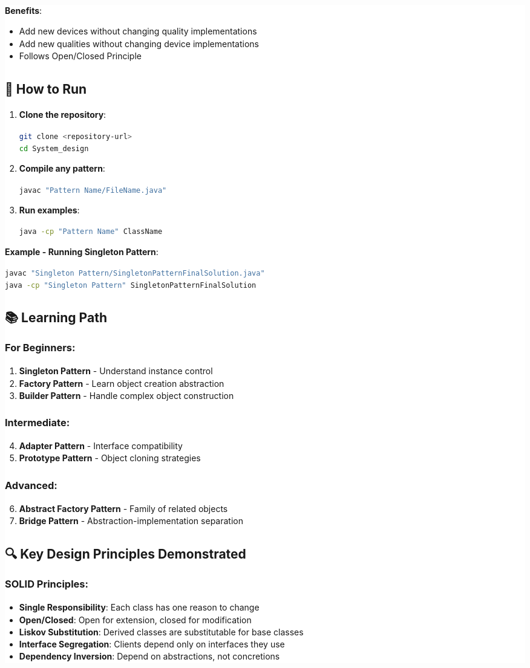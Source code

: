 **Benefits**:
- Add new devices without changing quality implementations
- Add new qualities without changing device implementations
- Follows Open/Closed Principle

## 🚀 How to Run

1. **Clone the repository**:
   ```bash
   git clone <repository-url>
   cd System_design
   ```

2. **Compile any pattern**:
   ```bash
   javac "Pattern Name/FileName.java"
   ```

3. **Run examples**:
   ```bash
   java -cp "Pattern Name" ClassName
   ```

**Example - Running Singleton Pattern**:
```bash
javac "Singleton Pattern/SingletonPatternFinalSolution.java"
java -cp "Singleton Pattern" SingletonPatternFinalSolution
```

## 📚 Learning Path

### For Beginners:
1. **Singleton Pattern** - Understand instance control
2. **Factory Pattern** - Learn object creation abstraction
3. **Builder Pattern** - Handle complex object construction

### Intermediate:
4. **Adapter Pattern** - Interface compatibility
5. **Prototype Pattern** - Object cloning strategies

### Advanced:
6. **Abstract Factory Pattern** - Family of related objects
7. **Bridge Pattern** - Abstraction-implementation separation

## 🔍 Key Design Principles Demonstrated

### SOLID Principles:
- **Single Responsibility**: Each class has one reason to change
- **Open/Closed**: Open for extension, closed for modification
- **Liskov Substitution**: Derived classes are substitutable for base classes
- **Interface Segregation**: Clients depend only on interfaces they use
- **Dependency Inversion**: Depend on abstractions, not concretions
